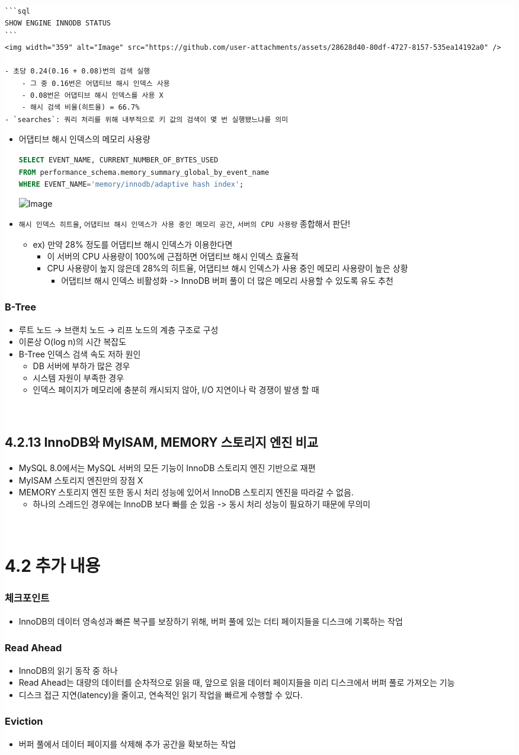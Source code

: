     ```sql
    SHOW ENGINE INNODB STATUS
    ```
    <img width="359" alt="Image" src="https://github.com/user-attachments/assets/28628d40-80df-4727-8157-535ea14192a0" />

    - 초당 0.24(0.16 + 0.08)번의 검색 실행
        - 그 중 0.16번은 어댑티브 해시 인덱스 사용
        - 0.08번은 어댑티브 해시 인덱스를 사용 X
        - 해시 검색 비율(히트율) = 66.7%
    - `searches`: 쿼리 처리를 위해 내부적으로 키 값의 검색이 몇 번 실행됐느냐를 의미

- 어댑티브 해시 인덱스의 메모리 사용량
    ```sql
    SELECT EVENT_NAME, CURRENT_NUMBER_OF_BYTES_USED
    FROM performance_schema.memory_summary_global_by_event_name
    WHERE EVENT_NAME='memory/innodb/adaptive hash index';
    ```
    <img width="419" alt="Image" src="https://github.com/user-attachments/assets/521dc847-2521-45ef-96bb-e803bf61784f" />

- `해시 인덱스 히트율`, `어댑티브 해시 인덱스가 사용 중인 메모리 공간`, `서버의 CPU 사용량` 종합해서 판단!
    - ex) 만약 28% 정도를 어댑티브 해시 인덱스가 이용한다면
        - 이 서버의 CPU 사용량이 100%에 근접하면 어댑티브 해시 인덱스 효율적
        - CPU 사용량이 높지 않은데 28%의 히트율, 어댑티브 해시 인덱스가 사용 중인 메모리 사용량이 높은 상황
            - 어댑티브 해시 인덱스 비활성화 -> InnoDB 버퍼 풀이 더 많은 메모리 사용할 수 있도록 유도 추천

### B-Tree
- 루트 노드 → 브랜치 노드 → 리프 노드의 계층 구조로 구성
- 이론상 O(log n)의 시간 복잡도
- B-Tree 인덱스 검색 속도 저하 원인
    - DB 서버에 부하가 많은 경우
    - 시스템 자원이 부족한 경우
    - 인덱스 페이지가 메모리에 충분히 캐시되지 않아, I/O 지연이나 락 경쟁이 발생 할 때

<br>

## 4.2.13 InnoDB와 MyISAM, MEMORY 스토리지 엔진 비교
- MySQL 8.0에서는 MySQL 서버의 모든 기능이 InnoDB 스토리지 엔진 기반으로 재편
- MyISAM 스토리지 엔진만의 장점 X
- MEMORY 스토리지 엔진 또한 동시 처리 성능에 있어서 InnoDB 스토리지 엔진을 따라갈 수 없음.
    - 하나의 스레드인 경우에는 InnoDB 보다 빠를 순 있음 -> 동시 처리 성능이 필요하기 때문에 무의미



<br>

# 4.2 추가 내용
### 체크포인트
- InnoDB의 데이터 영속성과 빠른 복구를 보장하기 위해, 버퍼 풀에 있는 더티 페이지들을 디스크에 기록하는 작업

### Read Ahead
- InnoDB의 읽기 동작 중 하나
- Read Ahead는 대량의 데이터를 순차적으로 읽을 때, 앞으로 읽을 데이터 페이지들을 미리 디스크에서 버퍼 풀로 가져오는 기능
- 디스크 접근 지연(latency)을 줄이고, 연속적인 읽기 작업을 빠르게 수행할 수 있다.

### Eviction
- 버퍼 풀에서 데이터 페이지를 삭제해 추가 공간을 확보하는 작업
